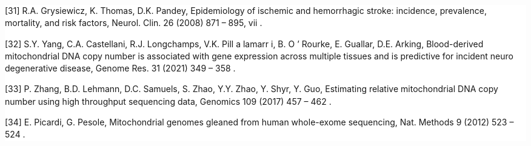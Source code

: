  [31]  R.A. Grysiewicz, K. Thomas, D.K. Pandey, Epidemiology of ischemic and  hemorrhagic stroke: incidence, prevalence, mortality, and risk factors, Neurol.  Clin. 26 (2008) 871 – 895, vii . 

 [32]  S.Y. Yang, C.A. Castellani, R.J. Longchamps, V.K. Pill a lamarr i, B. O ’ Rourke,  E. Guallar, D.E. Arking, Blood-derived mitochondrial DNA copy number is  associated with gene expression across multiple tissues and is predictive for  incident neuro degenerative disease, Genome Res. 31 (2021) 349 – 358 . 

 [33]  P. Zhang, B.D. Lehmann, D.C. Samuels, S. Zhao, Y.Y. Zhao, Y. Shyr, Y. Guo,  Estimating relative mitochondrial DNA copy number using high throughput  sequencing data, Genomics 109 (2017) 457 – 462 . 

 [34]  E. Picardi, G. Pesole, Mitochondrial genomes gleaned from human whole-exome  sequencing, Nat. Methods 9 (2012) 523 – 524 .  